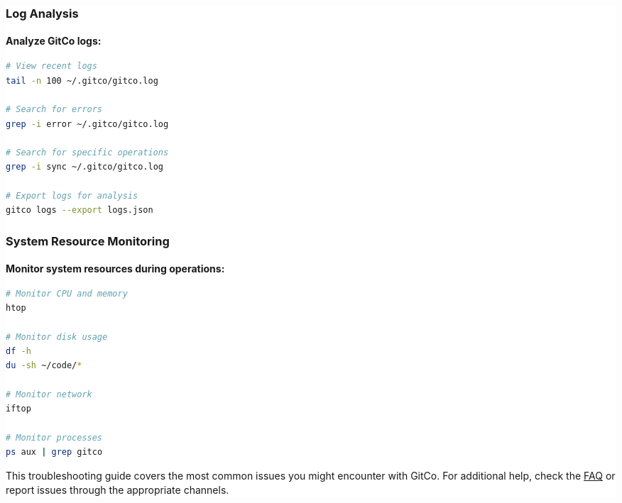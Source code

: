 ### Log Analysis

**Analyze GitCo logs:**

```bash
# View recent logs
tail -n 100 ~/.gitco/gitco.log

# Search for errors
grep -i error ~/.gitco/gitco.log

# Search for specific operations
grep -i sync ~/.gitco/gitco.log

# Export logs for analysis
gitco logs --export logs.json
```

### System Resource Monitoring

**Monitor system resources during operations:**

```bash
# Monitor CPU and memory
htop

# Monitor disk usage
df -h
du -sh ~/code/*

# Monitor network
iftop

# Monitor processes
ps aux | grep gitco
```

This troubleshooting guide covers the most common issues you might encounter with GitCo. For additional help, check the [FAQ](faq.md) or report issues through the appropriate channels.
